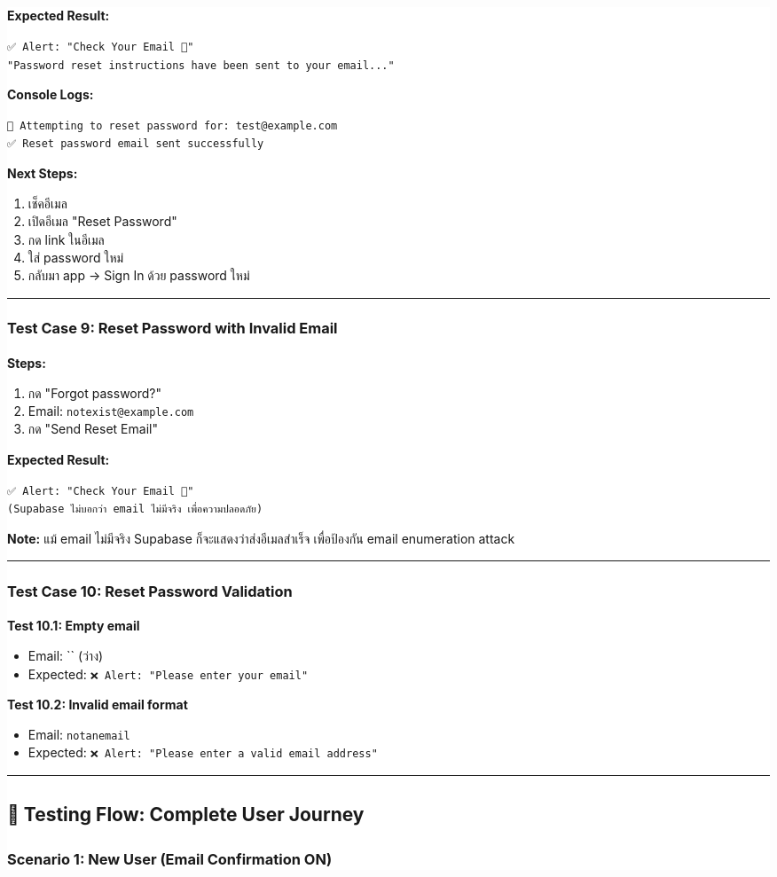 **Expected Result:**
```
✅ Alert: "Check Your Email 📧"
"Password reset instructions have been sent to your email..."
```

**Console Logs:**
```
🔄 Attempting to reset password for: test@example.com
✅ Reset password email sent successfully
```

**Next Steps:**
1. เช็คอีเมล
2. เปิดอีเมล "Reset Password"
3. กด link ในอีเมล
4. ใส่ password ใหม่
5. กลับมา app → Sign In ด้วย password ใหม่

---

### Test Case 9: Reset Password with Invalid Email

**Steps:**
1. กด "Forgot password?"
2. Email: `notexist@example.com`
3. กด "Send Reset Email"

**Expected Result:**
```
✅ Alert: "Check Your Email 📧"
(Supabase ไม่บอกว่า email ไม่มีจริง เพื่อความปลอดภัย)
```

**Note:** แม้ email ไม่มีจริง Supabase ก็จะแสดงว่าส่งอีเมลสำเร็จ เพื่อป้องกัน email enumeration attack

---

### Test Case 10: Reset Password Validation

**Test 10.1: Empty email**
- Email: `` (ว่าง)
- Expected: `❌ Alert: "Please enter your email"`

**Test 10.2: Invalid email format**
- Email: `notanemail`
- Expected: `❌ Alert: "Please enter a valid email address"`

---

## 🎯 Testing Flow: Complete User Journey

### Scenario 1: New User (Email Confirmation ON)
